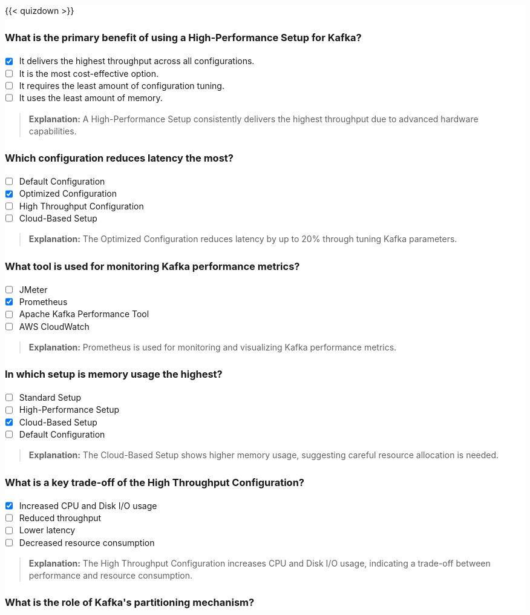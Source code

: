 {{< quizdown >}}

### What is the primary benefit of using a High-Performance Setup for Kafka?

- [x] It delivers the highest throughput across all configurations.
- [ ] It is the most cost-effective option.
- [ ] It requires the least amount of configuration tuning.
- [ ] It uses the least amount of memory.

> **Explanation:** A High-Performance Setup consistently delivers the highest throughput due to advanced hardware capabilities.

### Which configuration reduces latency the most?

- [ ] Default Configuration
- [x] Optimized Configuration
- [ ] High Throughput Configuration
- [ ] Cloud-Based Setup

> **Explanation:** The Optimized Configuration reduces latency by up to 20% through tuning Kafka parameters.

### What tool is used for monitoring Kafka performance metrics?

- [ ] JMeter
- [x] Prometheus
- [ ] Apache Kafka Performance Tool
- [ ] AWS CloudWatch

> **Explanation:** Prometheus is used for monitoring and visualizing Kafka performance metrics.

### In which setup is memory usage the highest?

- [ ] Standard Setup
- [ ] High-Performance Setup
- [x] Cloud-Based Setup
- [ ] Default Configuration

> **Explanation:** The Cloud-Based Setup shows higher memory usage, suggesting careful resource allocation is needed.

### What is a key trade-off of the High Throughput Configuration?

- [x] Increased CPU and Disk I/O usage
- [ ] Reduced throughput
- [ ] Lower latency
- [ ] Decreased resource consumption

> **Explanation:** The High Throughput Configuration increases CPU and Disk I/O usage, indicating a trade-off between performance and resource consumption.

### What is the role of Kafka's partitioning mechanism?
